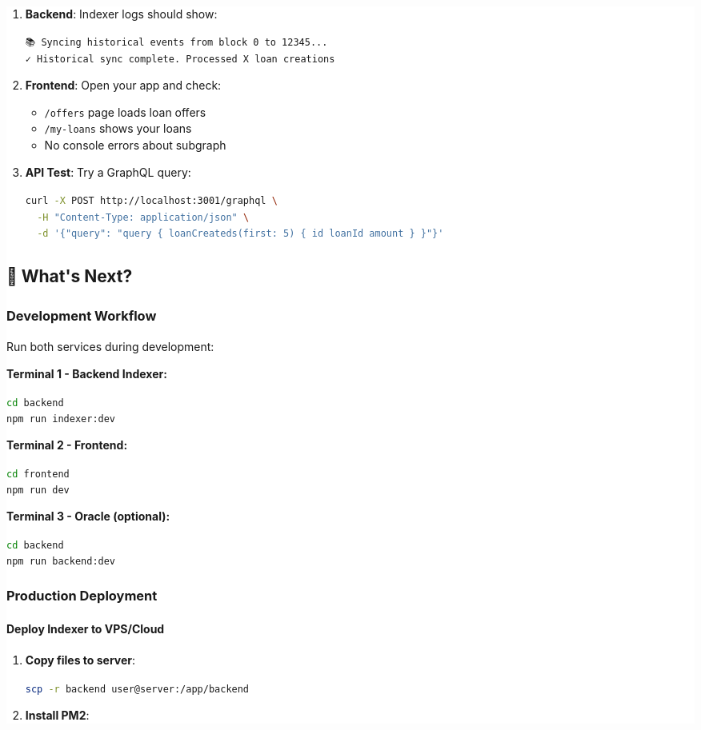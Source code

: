 1. **Backend**: Indexer logs should show:

   ```
   📚 Syncing historical events from block 0 to 12345...
   ✓ Historical sync complete. Processed X loan creations
   ```

2. **Frontend**: Open your app and check:

   - `/offers` page loads loan offers
   - `/my-loans` shows your loans
   - No console errors about subgraph

3. **API Test**: Try a GraphQL query:
   ```bash
   curl -X POST http://localhost:3001/graphql \
     -H "Content-Type: application/json" \
     -d '{"query": "query { loanCreateds(first: 5) { id loanId amount } }"}'
   ```

## 🎯 What's Next?

### Development Workflow

Run both services during development:

**Terminal 1 - Backend Indexer:**

```bash
cd backend
npm run indexer:dev
```

**Terminal 2 - Frontend:**

```bash
cd frontend
npm run dev
```

**Terminal 3 - Oracle (optional):**

```bash
cd backend
npm run backend:dev
```

### Production Deployment

#### Deploy Indexer to VPS/Cloud

1. **Copy files to server**:

   ```bash
   scp -r backend user@server:/app/backend
   ```

2. **Install PM2**:
